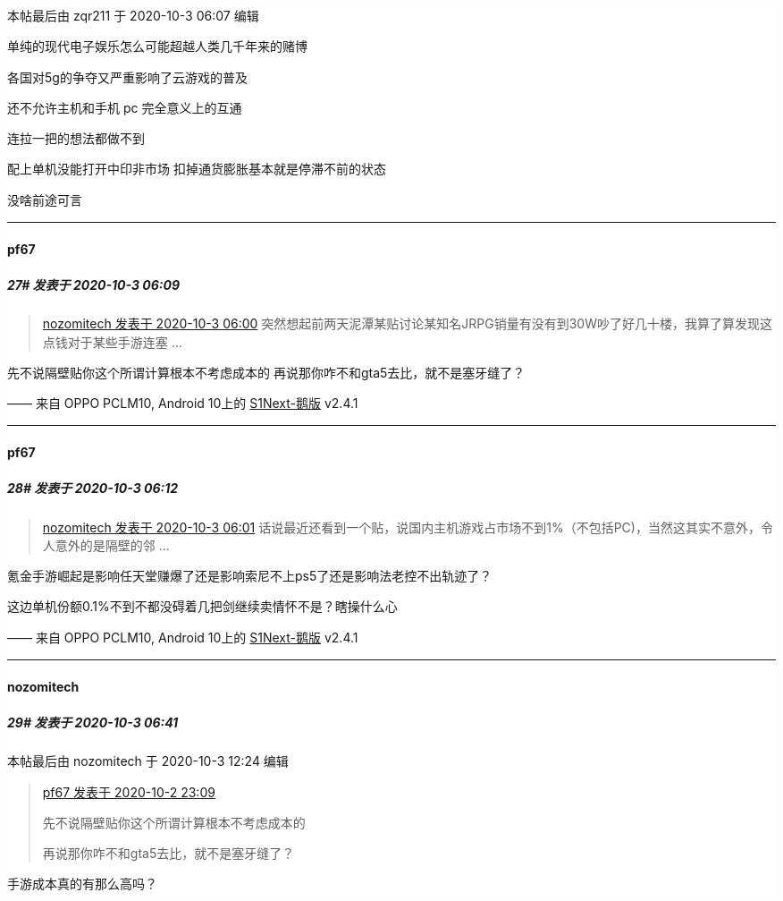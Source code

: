 
 本帖最后由 zqr211 于 2020-10-3 06:07 编辑 

单纯的现代电子娱乐怎么可能超越人类几千年来的赌博

 各国对5g的争夺又严重影响了云游戏的普及

还不允许主机和手机 pc 完全意义上的互通 

连拉一把的想法都做不到

配上单机没能打开中印非市场 扣掉通货膨胀基本就是停滞不前的状态

 没啥前途可言


-----

####  pf67  
##### 27#       发表于 2020-10-3 06:09


<blockquote><a href="httphttps://bbs.saraba1st.com/2b/forum.php?mod=redirect&amp;goto=findpost&amp;pid=48937056&amp;ptid=1963105" target="_blank">nozomitech 发表于 2020-10-3 06:00</a>
突然想起前两天泥潭某贴讨论某知名JRPG销量有没有到30W吵了好几十楼，我算了算发现这点钱对于某些手游连塞 ...</blockquote>
先不说隔壁贴你这个所谓计算根本不考虑成本的
再说那你咋不和gta5去比，就不是塞牙缝了？

—— 来自 OPPO PCLM10, Android 10上的 [S1Next-鹅版](https://github.com/ykrank/S1-Next/releases) v2.4.1


-----

####  pf67  
##### 28#       发表于 2020-10-3 06:12


<blockquote><a href="httphttps://bbs.saraba1st.com/2b/forum.php?mod=redirect&amp;goto=findpost&amp;pid=48937058&amp;ptid=1963105" target="_blank">nozomitech 发表于 2020-10-3 06:01</a>
话说最近还看到一个贴，说国内主机游戏占市场不到1%（不包括PC)，当然这其实不意外，令人意外的是隔壁的邻 ...</blockquote>
氪金手游崛起是影响任天堂赚爆了还是影响索尼不上ps5了还是影响法老控不出轨迹了？

这边单机份额0.1%不到不都没碍着几把剑继续卖情怀不是？瞎操什么心


—— 来自 OPPO PCLM10, Android 10上的 [S1Next-鹅版](https://github.com/ykrank/S1-Next/releases) v2.4.1


-----

####  nozomitech  
##### 29#       发表于 2020-10-3 06:41


 本帖最后由 nozomitech 于 2020-10-3 12:24 编辑 
<blockquote><a href="httphttps://bbs.saraba1st.com/2b/forum.php?mod=redirect&amp;goto=findpost&amp;pid=48937065&amp;ptid=1963105" target="_blank">pf67 发表于 2020-10-2 23:09</a>

先不说隔壁贴你这个所谓计算根本不考虑成本的

再说那你咋不和gta5去比，就不是塞牙缝了？</blockquote>
手游成本真的有那么高吗？
